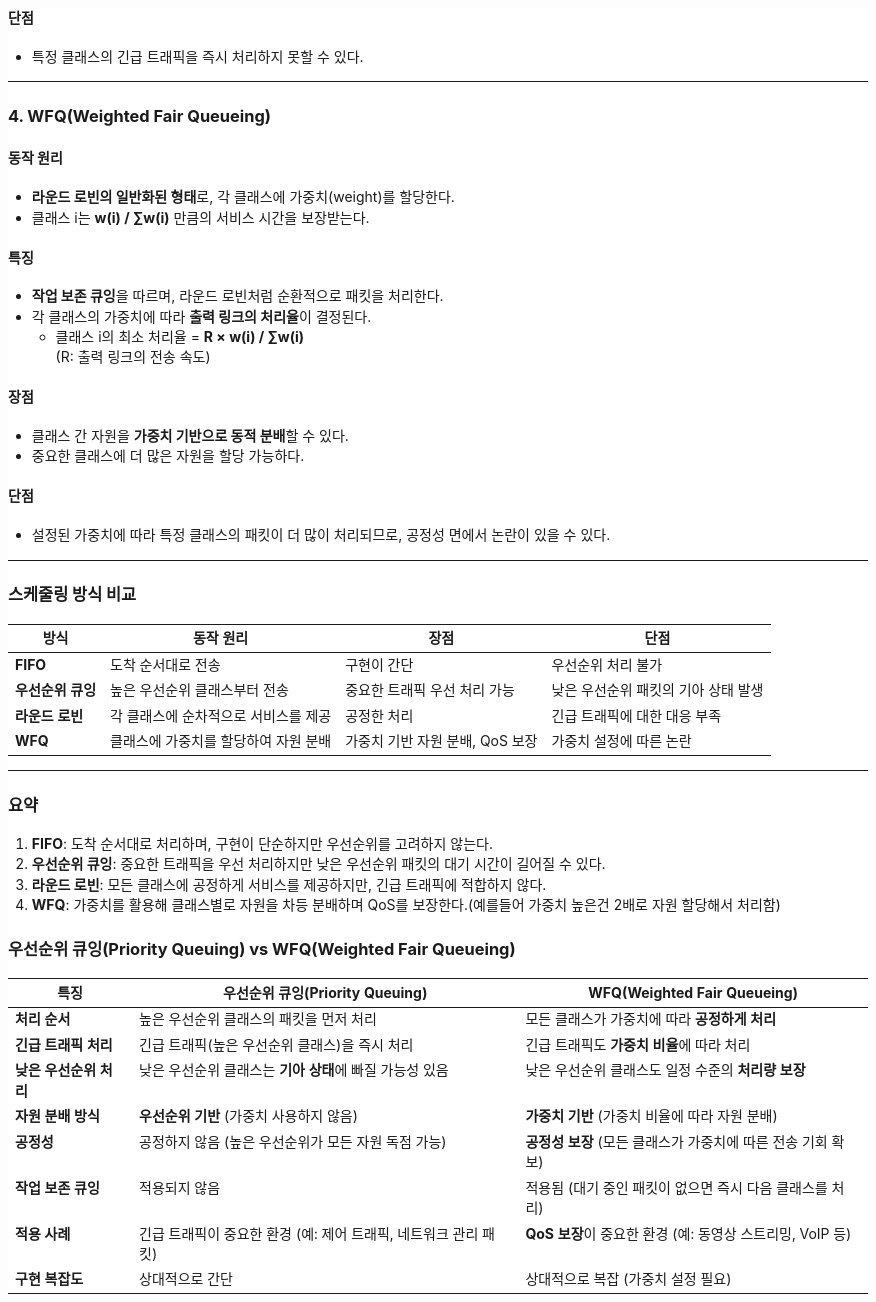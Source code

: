 #### **단점**
- 특정 클래스의 긴급 트래픽을 즉시 처리하지 못할 수 있다.

---

### **4. WFQ(Weighted Fair Queueing)**
#### **동작 원리**
- **라운드 로빈의 일반화된 형태**로, 각 클래스에 가중치(weight)를 할당한다.
- 클래스 i는 **w(i) / ∑w(i)** 만큼의 서비스 시간을 보장받는다.

#### **특징**
- **작업 보존 큐잉**을 따르며, 라운드 로빈처럼 순환적으로 패킷을 처리한다.
- 각 클래스의 가중치에 따라 **출력 링크의 처리율**이 결정된다.
  - 클래스 i의 최소 처리율 = **R × w(i) / ∑w(i)**  
    (R: 출력 링크의 전송 속도)

#### **장점**
- 클래스 간 자원을 **가중치 기반으로 동적 분배**할 수 있다.
- 중요한 클래스에 더 많은 자원을 할당 가능하다.

#### **단점**
- 설정된 가중치에 따라 특정 클래스의 패킷이 더 많이 처리되므로, 공정성 면에서 논란이 있을 수 있다.

---

### **스케줄링 방식 비교**

| **방식**          | **동작 원리**                             | **장점**                              | **단점**                            |
|-------------------|------------------------------------------|--------------------------------------|------------------------------------|
| **FIFO**          | 도착 순서대로 전송                        | 구현이 간단                           | 우선순위 처리 불가                  |
| **우선순위 큐잉** | 높은 우선순위 클래스부터 전송               | 중요한 트래픽 우선 처리 가능           | 낮은 우선순위 패킷의 기아 상태 발생 |
| **라운드 로빈**   | 각 클래스에 순차적으로 서비스를 제공        | 공정한 처리                           | 긴급 트래픽에 대한 대응 부족         |
| **WFQ**           | 클래스에 가중치를 할당하여 자원 분배        | 가중치 기반 자원 분배, QoS 보장        | 가중치 설정에 따른 논란             |

---

### **요약**
1. **FIFO**: 도착 순서대로 처리하며, 구현이 단순하지만 우선순위를 고려하지 않는다.
2. **우선순위 큐잉**: 중요한 트래픽을 우선 처리하지만 낮은 우선순위 패킷의 대기 시간이 길어질 수 있다.
3. **라운드 로빈**: 모든 클래스에 공정하게 서비스를 제공하지만, 긴급 트래픽에 적합하지 않다.
4. **WFQ**: 가중치를 활용해 클래스별로 자원을 차등 분배하며 QoS를 보장한다.(예를들어 가중치 높은건 2배로 자원 할당해서 처리함)


### 우선순위 큐잉(Priority Queuing) vs WFQ(Weighted Fair Queueing)

| **특징**              |우선순위 큐잉(Priority Queuing)                               | WFQ(Weighted Fair Queueing)                               |
|-----------------------|-----------------------------------------------------------------|-------------------------------------------------------------|
| **처리 순서**         | 높은 우선순위 클래스의 패킷을 먼저 처리                            | 모든 클래스가 가중치에 따라 **공정하게 처리**                  |
| **긴급 트래픽 처리**  | 긴급 트래픽(높은 우선순위 클래스)을 즉시 처리                       | 긴급 트래픽도 **가중치 비율**에 따라 처리                     |
| **낮은 우선순위 처리**| 낮은 우선순위 클래스는 **기아 상태**에 빠질 가능성 있음              | 낮은 우선순위 클래스도 일정 수준의 **처리량 보장**             |
| **자원 분배 방식**    | **우선순위 기반** (가중치 사용하지 않음)                           | **가중치 기반** (가중치 비율에 따라 자원 분배)                 |
| **공정성**            | 공정하지 않음 (높은 우선순위가 모든 자원 독점 가능)                | **공정성 보장** (모든 클래스가 가중치에 따른 전송 기회 확보)    |
| **작업 보존 큐잉**     | 적용되지 않음                                                   | 적용됨 (대기 중인 패킷이 없으면 즉시 다음 클래스를 처리)        |
| **적용 사례**         | 긴급 트래픽이 중요한 환경 (예: 제어 트래픽, 네트워크 관리 패킷)      | **QoS 보장**이 중요한 환경 (예: 동영상 스트리밍, VoIP 등)       |
| **구현 복잡도**       | 상대적으로 간단                                                  | 상대적으로 복잡 (가중치 설정 필요)                            |